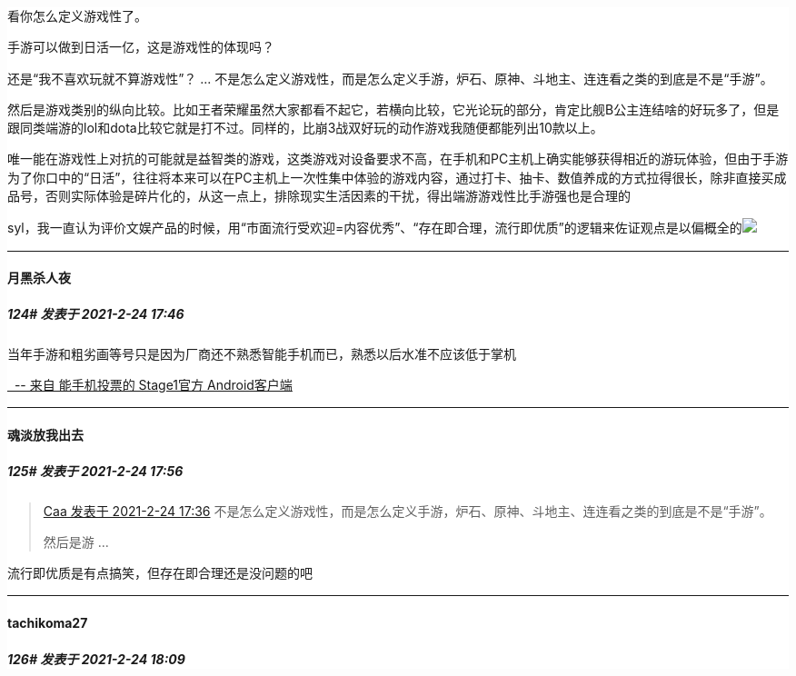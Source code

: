 看你怎么定义游戏性了。

手游可以做到日活一亿，这是游戏性的体现吗？

还是“我不喜欢玩就不算游戏性”？ ...</blockquote>
不是怎么定义游戏性，而是怎么定义手游，炉石、原神、斗地主、连连看之类的到底是不是“手游”。

然后是游戏类别的纵向比较。比如王者荣耀虽然大家都看不起它，若横向比较，它光论玩的部分，肯定比舰B公主连结啥的好玩多了，但是跟同类端游的lol和dota比较它就是打不过。同样的，比崩3战双好玩的动作游戏我随便都能列出10款以上。

唯一能在游戏性上对抗的可能就是益智类的游戏，这类游戏对设备要求不高，在手机和PC主机上确实能够获得相近的游玩体验，但由于手游为了你口中的“日活”，往往将本来可以在PC主机上一次性集中体验的游戏内容，通过打卡、抽卡、数值养成的方式拉得很长，除非直接买成品号，否则实际体验是碎片化的，从这一点上，排除现实生活因素的干扰，得出端游游戏性比手游强也是合理的

syl，我一直认为评价文娱产品的时候，用“市面流行受欢迎=内容优秀”、“存在即合理，流行即优质”的逻辑来佐证观点是以偏概全的<img src="https://static.saraba1st.com/image/smiley/face2017/001.png" referrerpolicy="no-referrer">







*****

####  月黑杀人夜  
##### 124#       发表于 2021-2-24 17:46




当年手游和粗劣画等号只是因为厂商还不熟悉智能手机而已，熟悉以后水准不应该低于掌机

[  -- 来自 能手机投票的 Stage1官方 Android客户端](https://www.coolapk.com/apk/140634)







*****

####  魂淡放我出去  
##### 125#       发表于 2021-2-24 17:56



<blockquote><a href="httphttps://bbs.saraba1st.com/2b/forum.php?mod=redirect&amp;goto=findpost&amp;pid=50428626&amp;ptid=1989477" target="_blank">Caa 发表于 2021-2-24 17:36</a>
不是怎么定义游戏性，而是怎么定义手游，炉石、原神、斗地主、连连看之类的到底是不是“手游”。

然后是游 ...</blockquote>
流行即优质是有点搞笑，但存在即合理还是没问题的吧







*****

####  tachikoma27  
##### 126#       发表于 2021-2-24 18:09


